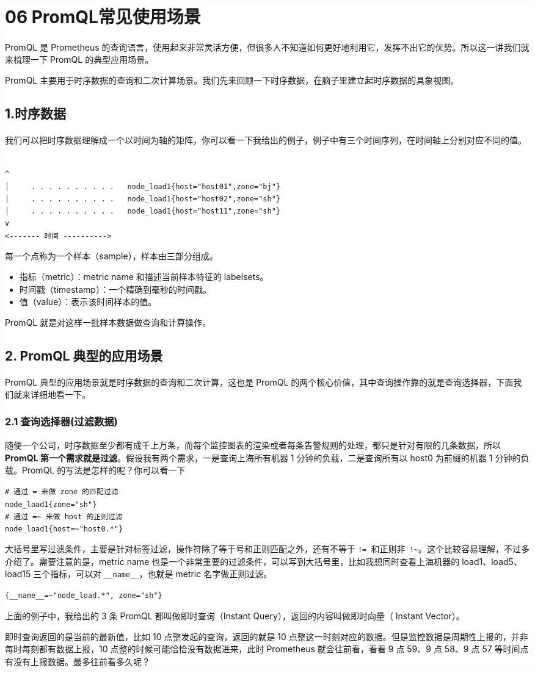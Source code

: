 # 06 PromQL常见使用场景

 PromQL 是 Prometheus 的查询语言，使用起来非常灵活方便，但很多人不知道如何更好地利用它，发挥不出它的优势。所以这一讲我们就来梳理一下 PromQL 的典型应用场景。

PromQL 主要用于时序数据的查询和二次计算场景。我们先来回顾一下时序数据，在脑子里建立起时序数据的具象视图。

## 1.时序数据

我们可以把时序数据理解成一个以时间为轴的矩阵，你可以看一下我给出的例子，例子中有三个时间序列，在时间轴上分别对应不同的值。

```

^
│     . . . . . . . . . .   node_load1{host="host01",zone="bj"}
│     . . . . . . . . . .   node_load1{host="host02",zone="sh"}
│     . . . . . . . . . .   node_load1{host="host11",zone="sh"}
v
<------- 时间 ---------->
```

每一个点称为一个样本（sample），样本由三部分组成。

- 指标（metric）：metric name 和描述当前样本特征的 labelsets。
- 时间戳（timestamp）：一个精确到毫秒的时间戳。
- 值（value）：表示该时间样本的值。

PromQL 就是对这样一批样本数据做查询和计算操作。

## 2. PromQL 典型的应用场景

PromQL 典型的应用场景就是时序数据的查询和二次计算，这也是 PromQL 的两个核心价值，其中查询操作靠的就是查询选择器，下面我们就来详细地看一下。

### 2.1 查询选择器(过滤数据)

随便一个公司，时序数据至少都有成千上万条，而每个监控图表的渲染或者每条告警规则的处理，都只是针对有限的几条数据，所以 **PromQL 第一个需求就是过滤**。假设我有两个需求，一是查询上海所有机器 1 分钟的负载，二是查询所有以 host0 为前缀的机器 1  分钟的负载。PromQL 的写法是怎样的呢？你可以看一下

```shell
# 通过 = 来做 zone 的匹配过滤
node_load1{zone="sh"}
# 通过 =~ 来做 host 的正则过滤
node_load1{host=~"host0.*"}
```

大括号里写过滤条件，主要是针对标签过滤，操作符除了等于号和正则匹配之外，还有不等于 `!= `和正则非` !~`。这个比较容易理解，不过多介绍了。需要注意的是，metric name  也是一个非常重要的过滤条件，可以写到大括号里，比如我想同时查看上海机器的 load1、load5、load15 三个指标，可以对  `__name__`，也就是 metric 名字做正则过滤。

```shell
{__name__=~"node_load.*", zone="sh"}
```

上面的例子中，我给出的 3 条 PromQL 都叫做即时查询（Instant Query），返回的内容叫做即时向量（ Instant Vector）。

即时查询返回的是当前的最新值，比如 10  点整发起的查询，返回的就是 10 点整这一时刻对应的数据。但是监控数据是周期性上报的，并非每时每刻都有数据上报，10  点整的时候可能恰恰没有数据进来，此时 Prometheus 就会往前看，看看 9 点 59、9 点 58、9 点 57  等时间点有没有上报数据。最多往前看多久呢？
